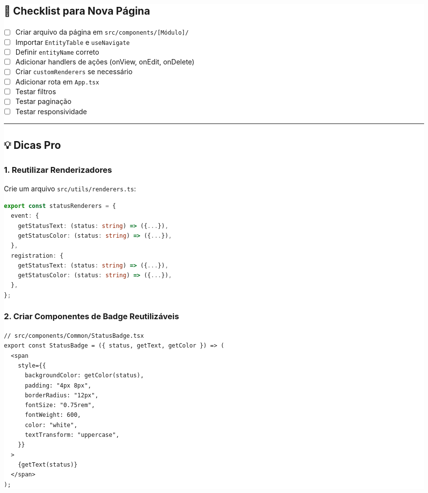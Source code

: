 ## 🎯 **Checklist para Nova Página**

- [ ] Criar arquivo da página em `src/components/[Módulo]/`
- [ ] Importar `EntityTable` e `useNavigate`
- [ ] Definir `entityName` correto
- [ ] Adicionar handlers de ações (onView, onEdit, onDelete)
- [ ] Criar `customRenderers` se necessário
- [ ] Adicionar rota em `App.tsx`
- [ ] Testar filtros
- [ ] Testar paginação
- [ ] Testar responsividade

---

## 💡 **Dicas Pro**

### 1. Reutilizar Renderizadores

Crie um arquivo `src/utils/renderers.ts`:

```typescript
export const statusRenderers = {
  event: {
    getStatusText: (status: string) => ({...}),
    getStatusColor: (status: string) => ({...}),
  },
  registration: {
    getStatusText: (status: string) => ({...}),
    getStatusColor: (status: string) => ({...}),
  },
};
```

### 2. Criar Componentes de Badge Reutilizáveis

```tsx
// src/components/Common/StatusBadge.tsx
export const StatusBadge = ({ status, getText, getColor }) => (
  <span
    style={{
      backgroundColor: getColor(status),
      padding: "4px 8px",
      borderRadius: "12px",
      fontSize: "0.75rem",
      fontWeight: 600,
      color: "white",
      textTransform: "uppercase",
    }}
  >
    {getText(status)}
  </span>
);
```
